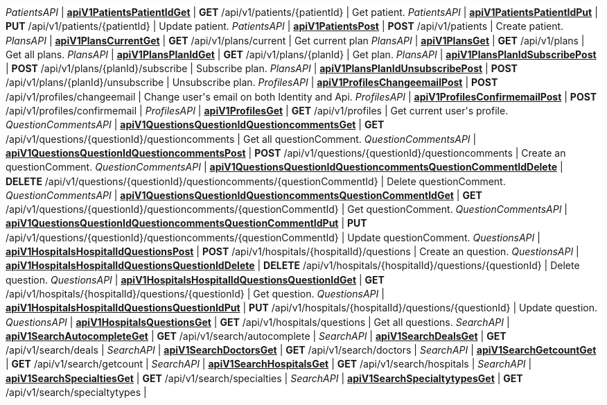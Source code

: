 *PatientsAPI* | [**apiV1PatientsPatientIdGet**](docs/PatientsAPI.md#apiv1patientspatientidget) | **GET** /api/v1/patients/{patientId} | Get patient.
*PatientsAPI* | [**apiV1PatientsPatientIdPut**](docs/PatientsAPI.md#apiv1patientspatientidput) | **PUT** /api/v1/patients/{patientId} | Update patient.
*PatientsAPI* | [**apiV1PatientsPost**](docs/PatientsAPI.md#apiv1patientspost) | **POST** /api/v1/patients | Create patient.
*PlansAPI* | [**apiV1PlansCurrentGet**](docs/PlansAPI.md#apiv1planscurrentget) | **GET** /api/v1/plans/current | Get current plan
*PlansAPI* | [**apiV1PlansGet**](docs/PlansAPI.md#apiv1plansget) | **GET** /api/v1/plans | Get all plans.
*PlansAPI* | [**apiV1PlansPlanIdGet**](docs/PlansAPI.md#apiv1plansplanidget) | **GET** /api/v1/plans/{planId} | Get plan.
*PlansAPI* | [**apiV1PlansPlanIdSubscribePost**](docs/PlansAPI.md#apiv1plansplanidsubscribepost) | **POST** /api/v1/plans/{planId}/subscribe | Subscribe plan.
*PlansAPI* | [**apiV1PlansPlanIdUnsubscribePost**](docs/PlansAPI.md#apiv1plansplanidunsubscribepost) | **POST** /api/v1/plans/{planId}/unsubscribe | Unsubscribe plan.
*ProfilesAPI* | [**apiV1ProfilesChangeemailPost**](docs/ProfilesAPI.md#apiv1profileschangeemailpost) | **POST** /api/v1/profiles/changeemail | Change user&#39;s email on both Identity and Api.
*ProfilesAPI* | [**apiV1ProfilesConfirmemailPost**](docs/ProfilesAPI.md#apiv1profilesconfirmemailpost) | **POST** /api/v1/profiles/confirmemail | 
*ProfilesAPI* | [**apiV1ProfilesGet**](docs/ProfilesAPI.md#apiv1profilesget) | **GET** /api/v1/profiles | Get current user&#39;s profile.
*QuestionCommentsAPI* | [**apiV1QuestionsQuestionIdQuestioncommentsGet**](docs/QuestionCommentsAPI.md#apiv1questionsquestionidquestioncommentsget) | **GET** /api/v1/questions/{questionId}/questioncomments | Get all questionComment.
*QuestionCommentsAPI* | [**apiV1QuestionsQuestionIdQuestioncommentsPost**](docs/QuestionCommentsAPI.md#apiv1questionsquestionidquestioncommentspost) | **POST** /api/v1/questions/{questionId}/questioncomments | Create an questionComment.
*QuestionCommentsAPI* | [**apiV1QuestionsQuestionIdQuestioncommentsQuestionCommentIdDelete**](docs/QuestionCommentsAPI.md#apiv1questionsquestionidquestioncommentsquestioncommentiddelete) | **DELETE** /api/v1/questions/{questionId}/questioncomments/{questionCommentId} | Delete questionComment.
*QuestionCommentsAPI* | [**apiV1QuestionsQuestionIdQuestioncommentsQuestionCommentIdGet**](docs/QuestionCommentsAPI.md#apiv1questionsquestionidquestioncommentsquestioncommentidget) | **GET** /api/v1/questions/{questionId}/questioncomments/{questionCommentId} | Get questionComment.
*QuestionCommentsAPI* | [**apiV1QuestionsQuestionIdQuestioncommentsQuestionCommentIdPut**](docs/QuestionCommentsAPI.md#apiv1questionsquestionidquestioncommentsquestioncommentidput) | **PUT** /api/v1/questions/{questionId}/questioncomments/{questionCommentId} | Update questionComment.
*QuestionsAPI* | [**apiV1HospitalsHospitalIdQuestionsPost**](docs/QuestionsAPI.md#apiv1hospitalshospitalidquestionspost) | **POST** /api/v1/hospitals/{hospitalId}/questions | Create an question.
*QuestionsAPI* | [**apiV1HospitalsHospitalIdQuestionsQuestionIdDelete**](docs/QuestionsAPI.md#apiv1hospitalshospitalidquestionsquestioniddelete) | **DELETE** /api/v1/hospitals/{hospitalId}/questions/{questionId} | Delete question.
*QuestionsAPI* | [**apiV1HospitalsHospitalIdQuestionsQuestionIdGet**](docs/QuestionsAPI.md#apiv1hospitalshospitalidquestionsquestionidget) | **GET** /api/v1/hospitals/{hospitalId}/questions/{questionId} | Get question.
*QuestionsAPI* | [**apiV1HospitalsHospitalIdQuestionsQuestionIdPut**](docs/QuestionsAPI.md#apiv1hospitalshospitalidquestionsquestionidput) | **PUT** /api/v1/hospitals/{hospitalId}/questions/{questionId} | Update question.
*QuestionsAPI* | [**apiV1HospitalsQuestionsGet**](docs/QuestionsAPI.md#apiv1hospitalsquestionsget) | **GET** /api/v1/hospitals/questions | Get all questions.
*SearchAPI* | [**apiV1SearchAutocompleteGet**](docs/SearchAPI.md#apiv1searchautocompleteget) | **GET** /api/v1/search/autocomplete | 
*SearchAPI* | [**apiV1SearchDealsGet**](docs/SearchAPI.md#apiv1searchdealsget) | **GET** /api/v1/search/deals | 
*SearchAPI* | [**apiV1SearchDoctorsGet**](docs/SearchAPI.md#apiv1searchdoctorsget) | **GET** /api/v1/search/doctors | 
*SearchAPI* | [**apiV1SearchGetcountGet**](docs/SearchAPI.md#apiv1searchgetcountget) | **GET** /api/v1/search/getcount | 
*SearchAPI* | [**apiV1SearchHospitalsGet**](docs/SearchAPI.md#apiv1searchhospitalsget) | **GET** /api/v1/search/hospitals | 
*SearchAPI* | [**apiV1SearchSpecialtiesGet**](docs/SearchAPI.md#apiv1searchspecialtiesget) | **GET** /api/v1/search/specialties | 
*SearchAPI* | [**apiV1SearchSpecialtytypesGet**](docs/SearchAPI.md#apiv1searchspecialtytypesget) | **GET** /api/v1/search/specialtytypes | 